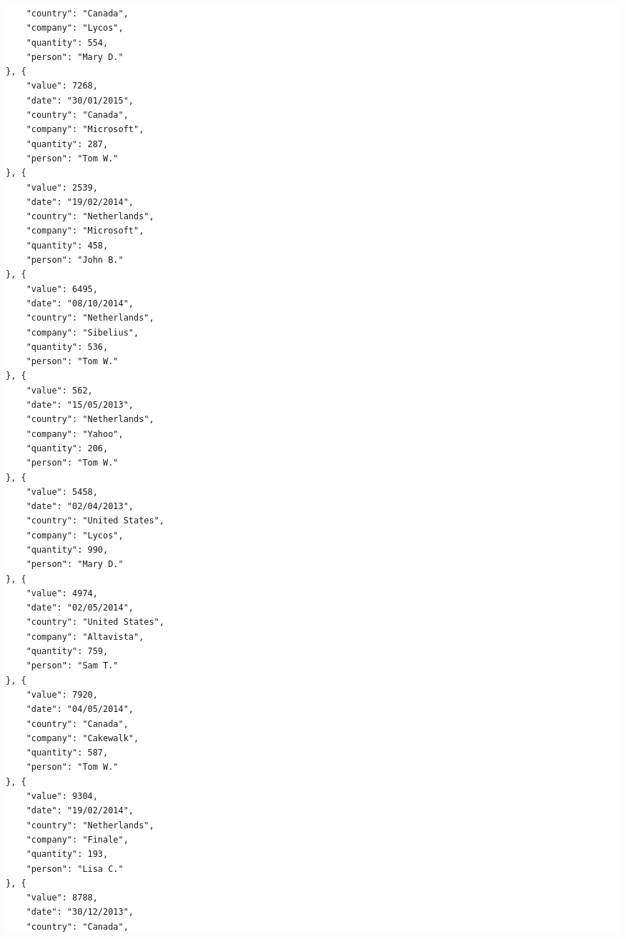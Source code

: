         "country": "Canada",
        "company": "Lycos",
        "quantity": 554,
        "person": "Mary D."
    }, {
        "value": 7268,
        "date": "30/01/2015",
        "country": "Canada",
        "company": "Microsoft",
        "quantity": 287,
        "person": "Tom W."
    }, {
        "value": 2539,
        "date": "19/02/2014",
        "country": "Netherlands",
        "company": "Microsoft",
        "quantity": 458,
        "person": "John B."
    }, {
        "value": 6495,
        "date": "08/10/2014",
        "country": "Netherlands",
        "company": "Sibelius",
        "quantity": 536,
        "person": "Tom W."
    }, {
        "value": 562,
        "date": "15/05/2013",
        "country": "Netherlands",
        "company": "Yahoo",
        "quantity": 206,
        "person": "Tom W."
    }, {
        "value": 5458,
        "date": "02/04/2013",
        "country": "United States",
        "company": "Lycos",
        "quantity": 990,
        "person": "Mary D."
    }, {
        "value": 4974,
        "date": "02/05/2014",
        "country": "United States",
        "company": "Altavista",
        "quantity": 759,
        "person": "Sam T."
    }, {
        "value": 7920,
        "date": "04/05/2014",
        "country": "Canada",
        "company": "Cakewalk",
        "quantity": 587,
        "person": "Tom W."
    }, {
        "value": 9304,
        "date": "19/02/2014",
        "country": "Netherlands",
        "company": "Finale",
        "quantity": 193,
        "person": "Lisa C."
    }, {
        "value": 8788,
        "date": "30/12/2013",
        "country": "Canada",